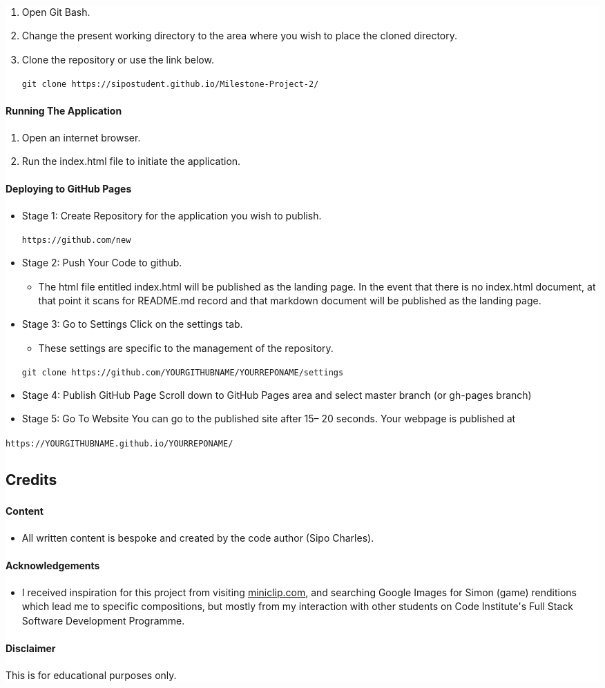1. Open Git Bash.

2. Change the present working directory to the area where you wish to place the cloned directory.

3. Clone the repository or use the link below.

   ```console
   git clone https://sipostudent.github.io/Milestone-Project-2/
   ```

#### Running The Application

1. Open an internet browser.

2. Run the index.html file to initiate the application.

#### Deploying to GitHub Pages

- Stage 1: Create Repository for the application you wish to publish.

  ```console
  https://github.com/new
  ```

- Stage 2: Push Your Code to github.

  - The html file entitled index.html will be published as the landing page. In the event that there is no index.html document, at that point it scans for README.md record and that markdown document will be published as the landing page.

- Stage 3: Go to Settings Click on the settings tab.

  - These settings are specific to the management of the repository.

  ```console
  git clone https://github.com/YOURGITHUBNAME/YOURREPONAME/settings
  ```

- Stage 4: Publish GitHub Page Scroll down to GitHub Pages area and select master branch (or gh-pages branch)

- Stage 5: Go To Website You can go to the published site after 15– 20 seconds. Your webpage is published at

```console
https://YOURGITHUBNAME.github.io/YOURREPONAME/
```

## Credits

#### Content

- All written content is bespoke and created by the code author (Sipo Charles).

#### Acknowledgements

- I received inspiration for this project from visiting [miniclip.com](https://www.miniclip.com/games/en/ "Miniclip Official Site"), and searching Google Images for Simon (game) renditions which lead me to specific compositions, but mostly from my interaction with other students on Code Institute's Full Stack Software Development Programme.

#### Disclaimer

This is for educational purposes only.
